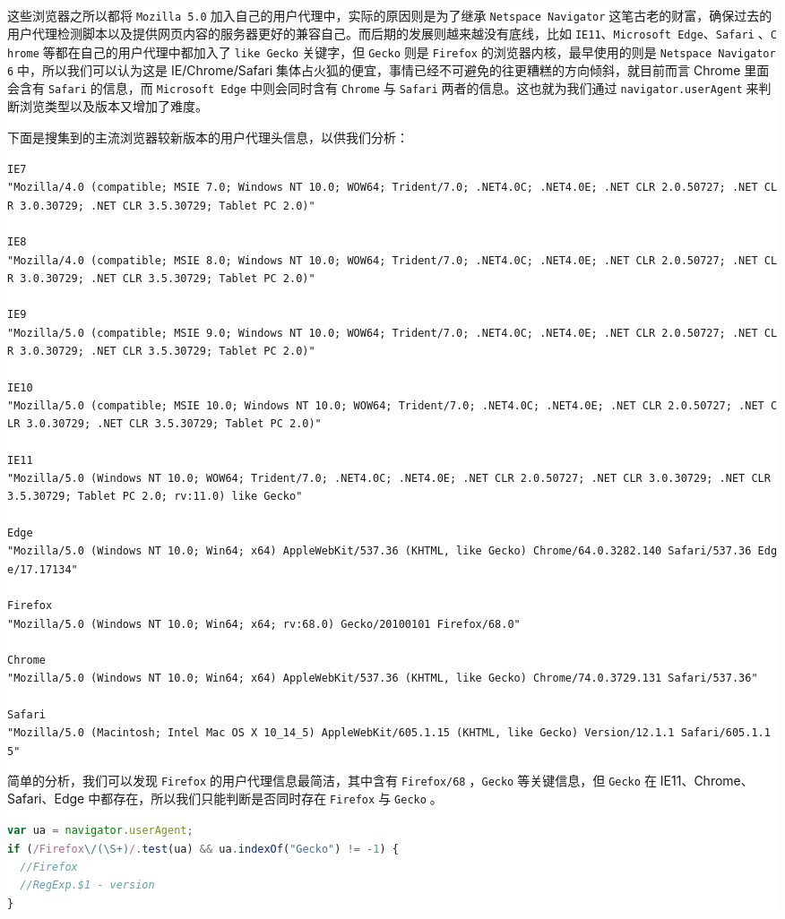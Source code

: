 这些浏览器之所以都将 `Mozilla 5.0` 加入自己的用户代理中，实际的原因则是为了继承 `Netspace Navigator` 这笔古老的财富，确保过去的用户代理检测脚本以及提供网页内容的服务器更好的兼容自己。而后期的发展则越来越没有底线，比如 `IE11`、`Microsoft Edge`、`Safari` 、`Chrome` 等都在自己的用户代理中都加入了 `like Gecko` 关键字，但 `Gecko` 则是 `Firefox` 的浏览器内核，最早使用的则是 `Netspace Navigator 6` 中，所以我们可以认为这是 IE/Chrome/Safari 集体占火狐的便宜，事情已经不可避免的往更糟糕的方向倾斜，就目前而言 Chrome 里面会含有 `Safari` 的信息，而 `Microsoft Edge` 中则会同时含有 `Chrome` 与 `Safari` 两者的信息。这也就为我们通过 `navigator.userAgent` 来判断浏览类型以及版本又增加了难度。

下面是搜集到的主流浏览器较新版本的用户代理头信息，以供我们分析：

```
IE7
"Mozilla/4.0 (compatible; MSIE 7.0; Windows NT 10.0; WOW64; Trident/7.0; .NET4.0C; .NET4.0E; .NET CLR 2.0.50727; .NET CLR 3.0.30729; .NET CLR 3.5.30729; Tablet PC 2.0)"

IE8
"Mozilla/4.0 (compatible; MSIE 8.0; Windows NT 10.0; WOW64; Trident/7.0; .NET4.0C; .NET4.0E; .NET CLR 2.0.50727; .NET CLR 3.0.30729; .NET CLR 3.5.30729; Tablet PC 2.0)"

IE9
"Mozilla/5.0 (compatible; MSIE 9.0; Windows NT 10.0; WOW64; Trident/7.0; .NET4.0C; .NET4.0E; .NET CLR 2.0.50727; .NET CLR 3.0.30729; .NET CLR 3.5.30729; Tablet PC 2.0)"

IE10
"Mozilla/5.0 (compatible; MSIE 10.0; Windows NT 10.0; WOW64; Trident/7.0; .NET4.0C; .NET4.0E; .NET CLR 2.0.50727; .NET CLR 3.0.30729; .NET CLR 3.5.30729; Tablet PC 2.0)"

IE11
"Mozilla/5.0 (Windows NT 10.0; WOW64; Trident/7.0; .NET4.0C; .NET4.0E; .NET CLR 2.0.50727; .NET CLR 3.0.30729; .NET CLR 3.5.30729; Tablet PC 2.0; rv:11.0) like Gecko"

Edge
"Mozilla/5.0 (Windows NT 10.0; Win64; x64) AppleWebKit/537.36 (KHTML, like Gecko) Chrome/64.0.3282.140 Safari/537.36 Edge/17.17134"

Firefox
"Mozilla/5.0 (Windows NT 10.0; Win64; x64; rv:68.0) Gecko/20100101 Firefox/68.0"

Chrome
"Mozilla/5.0 (Windows NT 10.0; Win64; x64) AppleWebKit/537.36 (KHTML, like Gecko) Chrome/74.0.3729.131 Safari/537.36"

Safari
"Mozilla/5.0 (Macintosh; Intel Mac OS X 10_14_5) AppleWebKit/605.1.15 (KHTML, like Gecko) Version/12.1.1 Safari/605.1.15"
```

简单的分析，我们可以发现 `Firefox` 的用户代理信息最简洁，其中含有 `Firefox/68` ，`Gecko` 等关键信息，但 `Gecko` 在 IE11、Chrome、Safari、Edge 中都存在，所以我们只能判断是否同时存在 `Firefox` 与 `Gecko` 。

```javascript
var ua = navigator.userAgent;
if (/Firefox\/(\S+)/.test(ua) && ua.indexOf("Gecko") != -1) {
  //Firefox
  //RegExp.$1 - version
}
```
